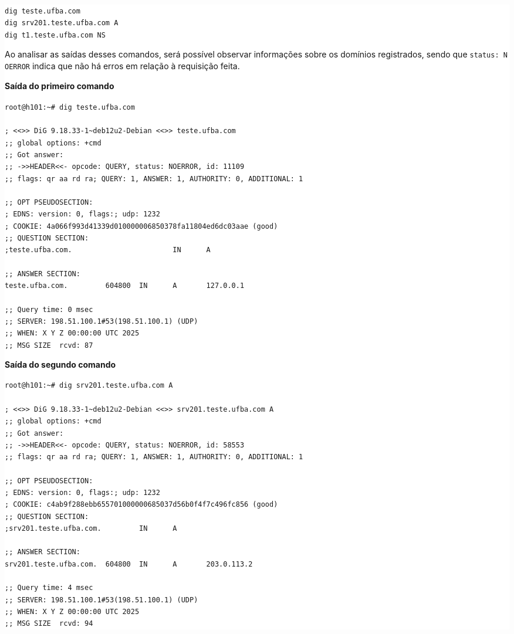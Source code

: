 ```
dig teste.ufba.com
dig srv201.teste.ufba.com A
dig t1.teste.ufba.com NS
```

Ao analisar as saídas desses comandos, será possível observar informações sobre os domínios registrados, sendo que `status: NOERROR` indica que não há erros em relação à requisição feita.

**Saída do primeiro comando**

```
root@h101:~# dig teste.ufba.com

; <<>> DiG 9.18.33-1~deb12u2-Debian <<>> teste.ufba.com
;; global options: +cmd
;; Got answer:
;; ->>HEADER<<- opcode: QUERY, status: NOERROR, id: 11109
;; flags: qr aa rd ra; QUERY: 1, ANSWER: 1, AUTHORITY: 0, ADDITIONAL: 1

;; OPT PSEUDOSECTION:
; EDNS: version: 0, flags:; udp: 1232
; COOKIE: 4a066f993d41339d010000006850378fa11804ed6dc03aae (good)
;; QUESTION SECTION:
;teste.ufba.com.                        IN      A

;; ANSWER SECTION:
teste.ufba.com.         604800  IN      A       127.0.0.1

;; Query time: 0 msec
;; SERVER: 198.51.100.1#53(198.51.100.1) (UDP)
;; WHEN: X Y Z 00:00:00 UTC 2025
;; MSG SIZE  rcvd: 87
```

**Saída do segundo comando**

```
root@h101:~# dig srv201.teste.ufba.com A

; <<>> DiG 9.18.33-1~deb12u2-Debian <<>> srv201.teste.ufba.com A
;; global options: +cmd
;; Got answer:
;; ->>HEADER<<- opcode: QUERY, status: NOERROR, id: 58553
;; flags: qr aa rd ra; QUERY: 1, ANSWER: 1, AUTHORITY: 0, ADDITIONAL: 1

;; OPT PSEUDOSECTION:
; EDNS: version: 0, flags:; udp: 1232
; COOKIE: c4ab9f288ebb655701000000685037d56b0f4f7c496fc856 (good)
;; QUESTION SECTION:
;srv201.teste.ufba.com.         IN      A

;; ANSWER SECTION:
srv201.teste.ufba.com.  604800  IN      A       203.0.113.2

;; Query time: 4 msec
;; SERVER: 198.51.100.1#53(198.51.100.1) (UDP)
;; WHEN: X Y Z 00:00:00 UTC 2025
;; MSG SIZE  rcvd: 94
```
